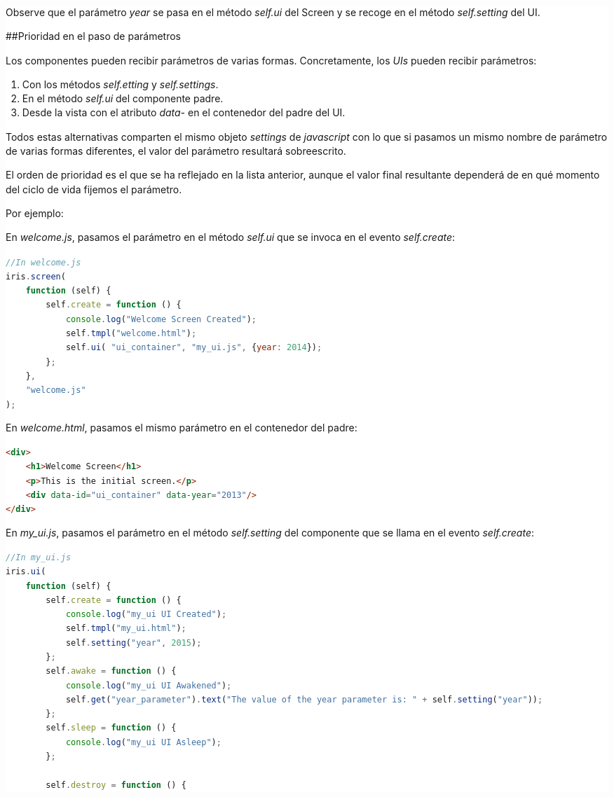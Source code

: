 Observe que el parámetro *year* se pasa en el método *self.ui* del Screen y se recoge en el método *self.setting* del UI.

##<a name="settings_prioroty"></a>Prioridad en el paso de parámetros

Los componentes pueden recibir parámetros de varias formas. Concretamente, los *UIs* pueden recibir parámetros:

1. Con los métodos *self.etting* y *self.settings*.
2. En el método *self.ui* del componente padre.
3. Desde la vista con el atributo *data-* en el contenedor del padre del UI.

Todos estas alternativas comparten el mismo objeto *settings* de *javascript* con lo que si pasamos un mismo nombre de parámetro de varias formas diferentes, el valor del parámetro resultará sobreescrito.

El orden de prioridad es el que se ha reflejado en la lista anterior, aunque el valor final resultante dependerá de en qué momento del ciclo de vida fijemos el parámetro.

Por ejemplo:

En *welcome.js*, pasamos el parámetro en el método *self.ui* que se invoca en el evento *self.create*:

```js
//In welcome.js
iris.screen(
    function (self) {
        self.create = function () {   
            console.log("Welcome Screen Created");
            self.tmpl("welcome.html");
            self.ui( "ui_container", "my_ui.js", {year: 2014});
        };
    },
    "welcome.js"
);
```

En *welcome.html*, pasamos el mismo parámetro en el contenedor del padre:

```html
<div>
    <h1>Welcome Screen</h1>
    <p>This is the initial screen.</p>
    <div data-id="ui_container" data-year="2013"/>
</div>
```

En *my_ui.js*, pasamos el parámetro en el método *self.setting* del componente que se llama en el evento *self.create*:

```js
//In my_ui.js
iris.ui(
    function (self) {
        self.create = function () {
            console.log("my_ui UI Created");
            self.tmpl("my_ui.html");
            self.setting("year", 2015);
        };
        self.awake = function () {   
            console.log("my_ui UI Awakened");
            self.get("year_parameter").text("The value of the year parameter is: " + self.setting("year"));
        };
        self.sleep = function () {
            console.log("my_ui UI Asleep");
        };
  
        self.destroy = function () {
```
